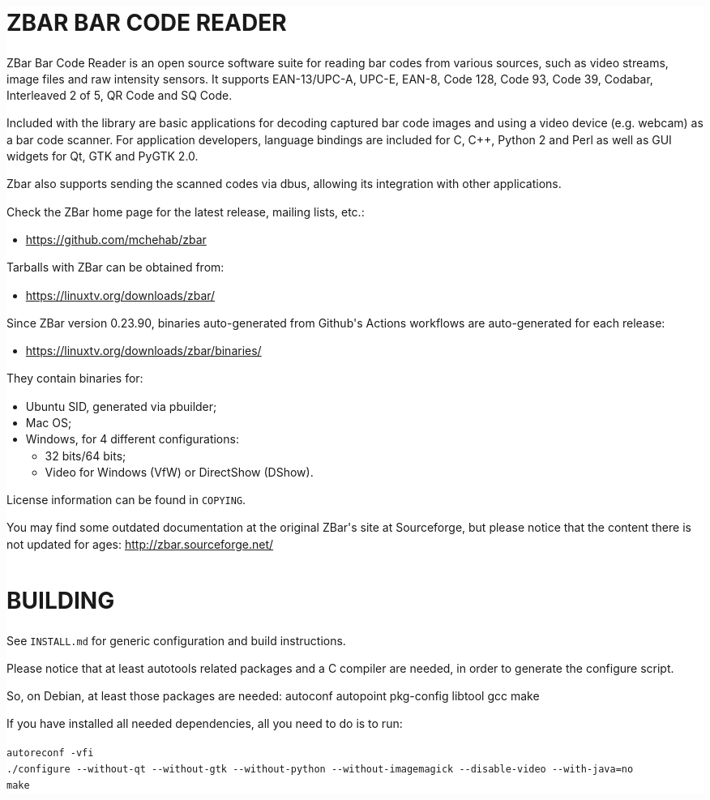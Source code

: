 ZBAR BAR CODE READER
====================

ZBar Bar Code Reader is an open source software suite for reading bar
codes from various sources, such as video streams, image files and raw
intensity sensors. It supports EAN-13/UPC-A, UPC-E, EAN-8, Code 128,
Code 93, Code 39, Codabar, Interleaved 2 of 5, QR Code and SQ Code.

Included with the library are basic applications for decoding captured bar
code images and using a video device (e.g. webcam) as a bar code scanner.
For application developers, language bindings are included for C, C++,
Python 2 and Perl as well as GUI widgets for Qt, GTK and PyGTK 2.0.

Zbar also supports sending the scanned codes via dbus, allowing its
integration with other applications.

Check the ZBar home page for the latest release, mailing lists, etc.:

- <https://github.com/mchehab/zbar>

Tarballs with ZBar can be obtained from:

- <https://linuxtv.org/downloads/zbar/>

Since ZBar version 0.23.90, binaries auto-generated from Github's
Actions workflows are auto-generated for each release:

- <https://linuxtv.org/downloads/zbar/binaries/>

They contain binaries for:

- Ubuntu SID, generated via pbuilder;
- Mac OS;
- Windows, for 4 different configurations:
  - 32 bits/64 bits;
  - Video for Windows (VfW) or DirectShow (DShow).

License information can be found in `COPYING`.

You may find some outdated documentation at the original ZBar's
site at Sourceforge, but please notice that the content there is not
updated for ages:
	http://zbar.sourceforge.net/


BUILDING
========

See `INSTALL.md` for generic configuration and build instructions.

Please notice that at least autotools related packages and a
C compiler are needed, in order to generate the configure script.

So, on Debian, at least those packages are needed:
	autoconf autopoint pkg-config libtool gcc make

If you have installed all needed dependencies, all you need to do is to run:

```
autoreconf -vfi
./configure --without-qt --without-gtk --without-python --without-imagemagick --disable-video --with-java=no
make
```
